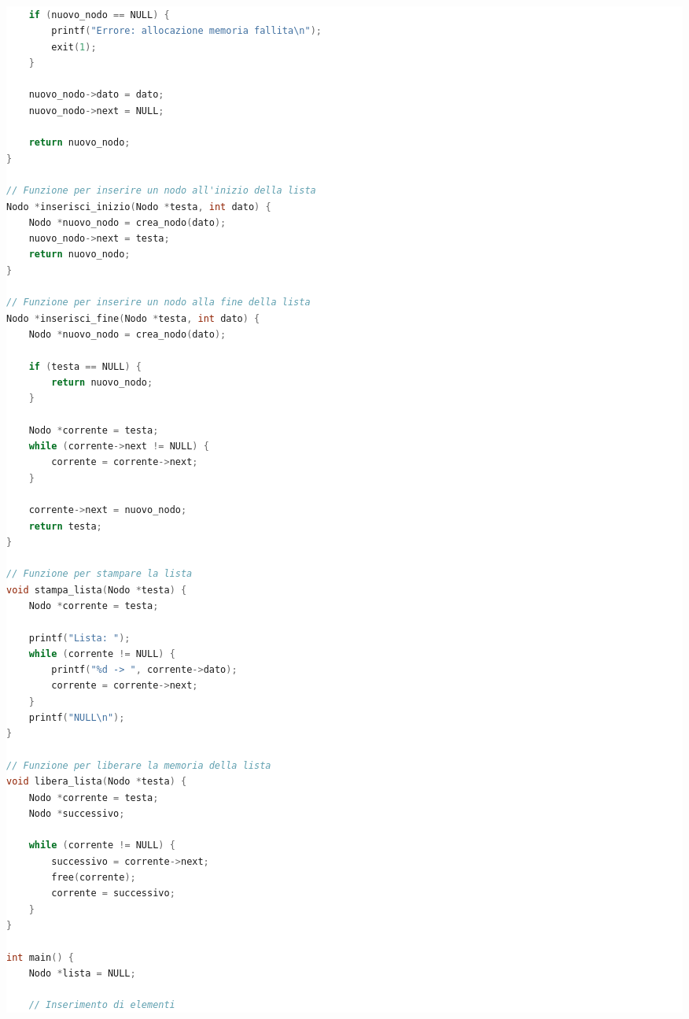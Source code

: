 ```c
    if (nuovo_nodo == NULL) {
        printf("Errore: allocazione memoria fallita\n");
        exit(1);
    }
    
    nuovo_nodo->dato = dato;
    nuovo_nodo->next = NULL;
    
    return nuovo_nodo;
}

// Funzione per inserire un nodo all'inizio della lista
Nodo *inserisci_inizio(Nodo *testa, int dato) {
    Nodo *nuovo_nodo = crea_nodo(dato);
    nuovo_nodo->next = testa;
    return nuovo_nodo;
}

// Funzione per inserire un nodo alla fine della lista
Nodo *inserisci_fine(Nodo *testa, int dato) {
    Nodo *nuovo_nodo = crea_nodo(dato);
    
    if (testa == NULL) {
        return nuovo_nodo;
    }
    
    Nodo *corrente = testa;
    while (corrente->next != NULL) {
        corrente = corrente->next;
    }
    
    corrente->next = nuovo_nodo;
    return testa;
}

// Funzione per stampare la lista
void stampa_lista(Nodo *testa) {
    Nodo *corrente = testa;
    
    printf("Lista: ");
    while (corrente != NULL) {
        printf("%d -> ", corrente->dato);
        corrente = corrente->next;
    }
    printf("NULL\n");
}

// Funzione per liberare la memoria della lista
void libera_lista(Nodo *testa) {
    Nodo *corrente = testa;
    Nodo *successivo;
    
    while (corrente != NULL) {
        successivo = corrente->next;
        free(corrente);
        corrente = successivo;
    }
}

int main() {
    Nodo *lista = NULL;
    
    // Inserimento di elementi
```